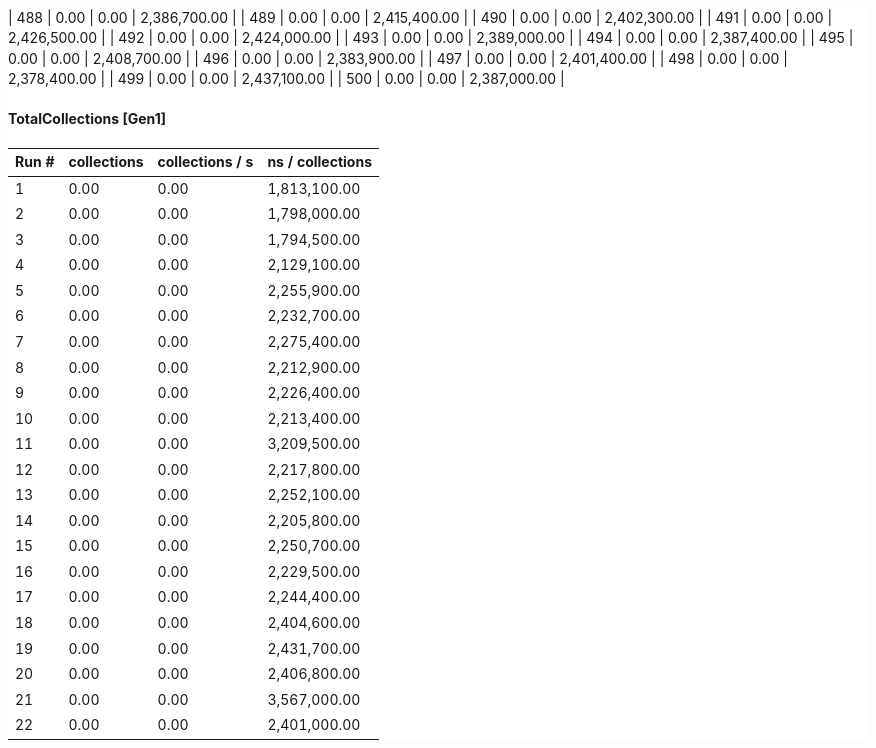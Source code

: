 |             488 |            0.00 |            0.00 |    2,386,700.00 |
|             489 |            0.00 |            0.00 |    2,415,400.00 |
|             490 |            0.00 |            0.00 |    2,402,300.00 |
|             491 |            0.00 |            0.00 |    2,426,500.00 |
|             492 |            0.00 |            0.00 |    2,424,000.00 |
|             493 |            0.00 |            0.00 |    2,389,000.00 |
|             494 |            0.00 |            0.00 |    2,387,400.00 |
|             495 |            0.00 |            0.00 |    2,408,700.00 |
|             496 |            0.00 |            0.00 |    2,383,900.00 |
|             497 |            0.00 |            0.00 |    2,401,400.00 |
|             498 |            0.00 |            0.00 |    2,378,400.00 |
|             499 |            0.00 |            0.00 |    2,437,100.00 |
|             500 |            0.00 |            0.00 |    2,387,000.00 |

#### TotalCollections [Gen1]
|           Run # |     collections | collections / s |ns / collections |
|---------------- |---------------- |---------------- |---------------- |
|               1 |            0.00 |            0.00 |    1,813,100.00 |
|               2 |            0.00 |            0.00 |    1,798,000.00 |
|               3 |            0.00 |            0.00 |    1,794,500.00 |
|               4 |            0.00 |            0.00 |    2,129,100.00 |
|               5 |            0.00 |            0.00 |    2,255,900.00 |
|               6 |            0.00 |            0.00 |    2,232,700.00 |
|               7 |            0.00 |            0.00 |    2,275,400.00 |
|               8 |            0.00 |            0.00 |    2,212,900.00 |
|               9 |            0.00 |            0.00 |    2,226,400.00 |
|              10 |            0.00 |            0.00 |    2,213,400.00 |
|              11 |            0.00 |            0.00 |    3,209,500.00 |
|              12 |            0.00 |            0.00 |    2,217,800.00 |
|              13 |            0.00 |            0.00 |    2,252,100.00 |
|              14 |            0.00 |            0.00 |    2,205,800.00 |
|              15 |            0.00 |            0.00 |    2,250,700.00 |
|              16 |            0.00 |            0.00 |    2,229,500.00 |
|              17 |            0.00 |            0.00 |    2,244,400.00 |
|              18 |            0.00 |            0.00 |    2,404,600.00 |
|              19 |            0.00 |            0.00 |    2,431,700.00 |
|              20 |            0.00 |            0.00 |    2,406,800.00 |
|              21 |            0.00 |            0.00 |    3,567,000.00 |
|              22 |            0.00 |            0.00 |    2,401,000.00 |